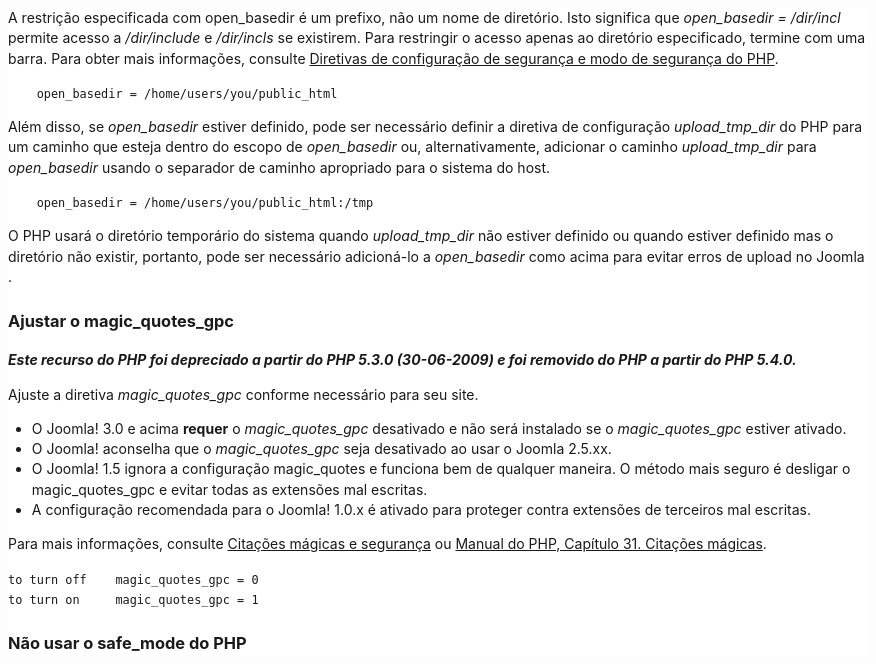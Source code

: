 A restrição especificada com open_basedir é um prefixo, não um nome de
diretório. Isto significa que *open_basedir = /dir/incl* permite acesso
a */dir/include* e */dir/incls* se existirem. Para restringir o acesso
apenas ao diretório especificado, termine com uma barra. Para obter mais
informações, consulte <a
href="http://us3.php.net/manual/en/features.safe-mode.php#ini.safe-mode"
class="external text" target="_blank"
rel="nofollow noreferrer noopener">Diretivas de configuração de
segurança e modo de segurança do PHP</a>.

        open_basedir = /home/users/you/public_html

Além disso, se *open_basedir* estiver definido, pode ser necessário
definir a diretiva de configuração *upload_tmp_dir* do PHP para um
caminho que esteja dentro do escopo de *open_basedir* ou,
alternativamente, adicionar o caminho *upload_tmp_dir* para
*open_basedir* usando o separador de caminho apropriado para o sistema
do host.

        open_basedir = /home/users/you/public_html:/tmp

O PHP usará o diretório temporário do sistema quando *upload_tmp_dir*
não estiver definido ou quando estiver definido mas o diretório não
existir, portanto, pode ser necessário adicioná-lo a *open_basedir* como
acima para evitar erros de upload no Joomla .

### Ajustar o magic_quotes_gpc

**<span class="small">*Este recurso do PHP foi depreciado a partir do
PHP 5.3.0 (30-06-2009) e foi removido do PHP a partir do PHP
5.4.0.*</span>**

Ajuste a diretiva *magic_quotes_gpc* conforme necessário para seu site.

- O Joomla! 3.0 e acima **requer** o *magic_quotes_gpc* desativado e não
  será instalado se o *magic_quotes_gpc* estiver ativado.
- O Joomla! aconselha que o *magic_quotes_gpc* seja desativado ao usar o
  Joomla 2.5.xx.
- O Joomla! 1.5 ignora a configuração magic_quotes e funciona bem de
  qualquer maneira. O método mais seguro é desligar o magic_quotes_gpc e
  evitar todas as extensões mal escritas.
- A configuração recomendada para o Joomla! 1.0.x é ativado para
  proteger contra extensões de terceiros mal escritas.

Para mais informações, consulte [Citações mágicas e
segurança](https://docs.joomla.org/Magic_quotes_and_security "Special:MyLanguage/Magic quotes and security")
ou <a href="http://php.net/magic_quotes" class="external text"
target="_blank" rel="nofollow noreferrer noopener">Manual do PHP,
Capítulo 31. Citações mágicas</a>.

    to turn off    magic_quotes_gpc = 0
    to turn on     magic_quotes_gpc = 1

### Não usar o safe_mode do PHP

